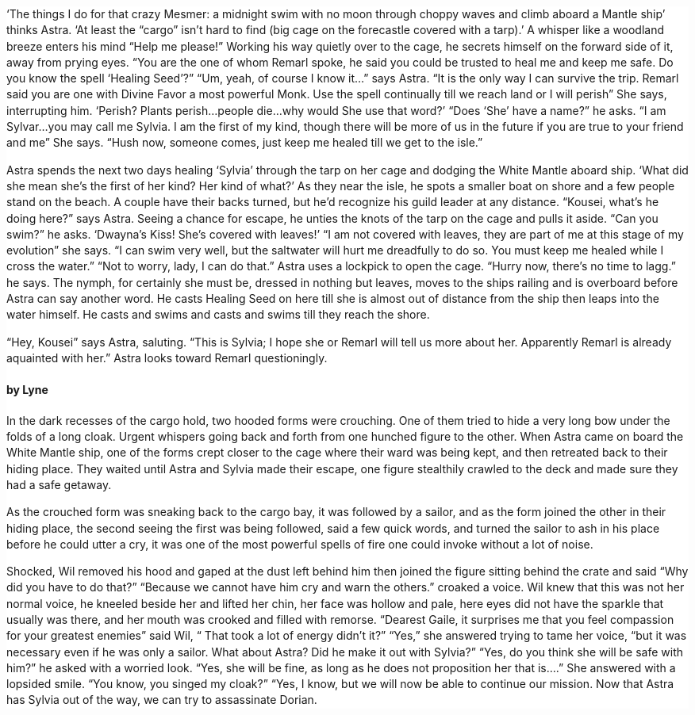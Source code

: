 ‘The things I do for that crazy Mesmer: a midnight swim with no moon through choppy waves and climb aboard a Mantle ship’ thinks Astra. ‘At least the “cargo” isn’t hard to find (big cage on the forecastle covered with a tarp).’ A whisper like a woodland breeze enters his mind “Help me please!” Working his way quietly over to the cage, he secrets himself on the forward side of it, away from prying eyes. “You are the one of whom Remarl spoke, he said you could be trusted to heal me and keep me safe. Do you know the spell ‘Healing Seed’?” “Um, yeah, of course I know it…” says Astra. “It is the only way I can survive the trip. Remarl said you are one with Divine Favor a most powerful Monk. Use the spell continually till we reach land or I will perish” She says, interrupting him. ‘Perish? Plants perish…people die…why would She use that word?’ “Does ‘She’ have a name?” he asks. “I am Sylvar…you may call me Sylvia. I am the first of my kind, though there will be more of us in the future if you are true to your friend and me” She says. “Hush now, someone comes, just keep me healed till we get to the isle.”

Astra spends the next two days healing ‘Sylvia’ through the tarp on her cage and dodging the White Mantle aboard ship. ‘What did she mean she’s the first of her kind? Her kind of what?’ As they near the isle, he spots a smaller boat on shore and a few people stand on the beach. A couple have their backs turned, but he’d recognize his guild leader at any distance. “Kousei, what’s he doing here?” says Astra. Seeing a chance for escape, he unties the knots of the tarp on the cage and pulls it aside. “Can you swim?” he asks. ‘Dwayna’s Kiss! She’s covered with leaves!’ “I am not covered with leaves, they are part of me at this stage of my evolution” she says. “I can swim very well, but the saltwater will hurt me dreadfully to do so. You must keep me healed while I cross the water.” “Not to worry, lady, I can do that.” Astra uses a lockpick to open the cage. “Hurry now, there’s no time to lagg.” he says. The nymph, for certainly she must be, dressed in nothing but leaves, moves to the ships railing and is overboard before Astra can say another word. He casts Healing Seed on here till she is almost out of distance from the ship then leaps into the water himself. He casts and swims and casts and swims till they reach the shore.

“Hey, Kousei” says Astra, saluting. “This is Sylvia; I hope she or Remarl will tell us more about her. Apparently Remarl is already aquainted with her.” Astra looks toward Remarl questioningly.

#### by Lyne

In the dark recesses of the cargo hold, two hooded forms were crouching. One of them tried to hide a very long bow under the folds of a long cloak. Urgent whispers going back and forth from one hunched figure to the other. When Astra came on board the White Mantle ship, one of the forms crept closer to the cage where their ward was being kept, and then retreated back to their hiding place. They waited until Astra and Sylvia made their escape, one figure stealthily crawled to the deck and made sure they had a safe getaway.

As the crouched form was sneaking back to the cargo bay, it was followed by a sailor, and as the form joined the other in their hiding place, the second seeing the first was being followed, said a few quick words, and turned the sailor to ash in his place before he could utter a cry, it was one of the most powerful spells of fire one could invoke without a lot of noise.

Shocked, Wil removed his hood and gaped at the dust left behind him then joined the figure sitting behind the crate and said “Why did you have to do that?” “Because we cannot have him cry and warn the others.” croaked a voice. Wil knew that this was not her normal voice, he kneeled beside her and lifted her chin, her face was hollow and pale, here eyes did not have the sparkle that usually was there, and her mouth was crooked and filled with remorse. “Dearest Gaile, it surprises me that you feel compassion for your greatest enemies” said Wil, “ That took a lot of energy didn’t it?” “Yes,” she answered trying to tame her voice, “but it was necessary even if he was only a sailor. What about Astra? Did he make it out with Sylvia?” “Yes, do you think she will be safe with him?” he asked with a worried look. “Yes, she will be fine, as long as he does not proposition her that is….” She answered with a lopsided smile. “You know, you singed my cloak?” “Yes, I know, but we will now be able to continue our mission. Now that Astra has Sylvia out of the way, we can try to assassinate Dorian.

